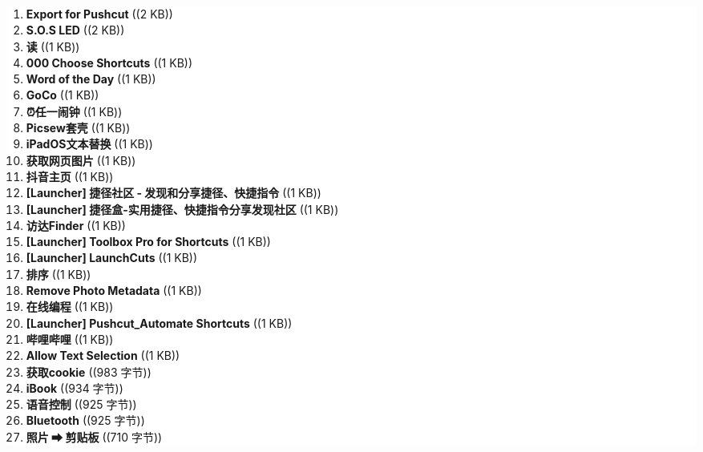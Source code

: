 1. **Export for Pushcut** ((2&nbsp;KB))
1. **S.O.S LED** ((2&nbsp;KB))
1. **读** ((1&nbsp;KB))
1. **000 Choose Shortcuts** ((1&nbsp;KB))
1. **Word of the Day** ((1&nbsp;KB))
1. **GoCo** ((1&nbsp;KB))
1. **⏰任一闹钟** ((1&nbsp;KB))
1. **Picsew套壳** ((1&nbsp;KB))
1. **iPadOS文本替换** ((1&nbsp;KB))
1. **获取网页图片** ((1&nbsp;KB))
1. **抖音主页** ((1&nbsp;KB))
1. **[Launcher] 捷径社区 - 发现和分享捷径、快捷指令** ((1&nbsp;KB))
1. **[Launcher] 捷径盒-实用捷径、快捷指令分享发现社区** ((1&nbsp;KB))
1. **访达Finder** ((1&nbsp;KB))
1. **[Launcher] Toolbox Pro for Shortcuts** ((1&nbsp;KB))
1. **[Launcher] LaunchCuts** ((1&nbsp;KB))
1. **排序** ((1&nbsp;KB))
1. **Remove Photo Metadata** ((1&nbsp;KB))
1. **在线编程** ((1&nbsp;KB))
1. **[Launcher] Pushcut_Automate Shortcuts** ((1&nbsp;KB))
1. **哔哩哔哩** ((1&nbsp;KB))
1. **Allow Text Selection** ((1&nbsp;KB))
1. **获取cookie** ((983&nbsp;字节))
1. **iBook** ((934&nbsp;字节))
1. **语音控制** ((925&nbsp;字节))
1. **Bluetooth** ((925&nbsp;字节))
1. **照片 ➡ 剪贴板** ((710&nbsp;字节))